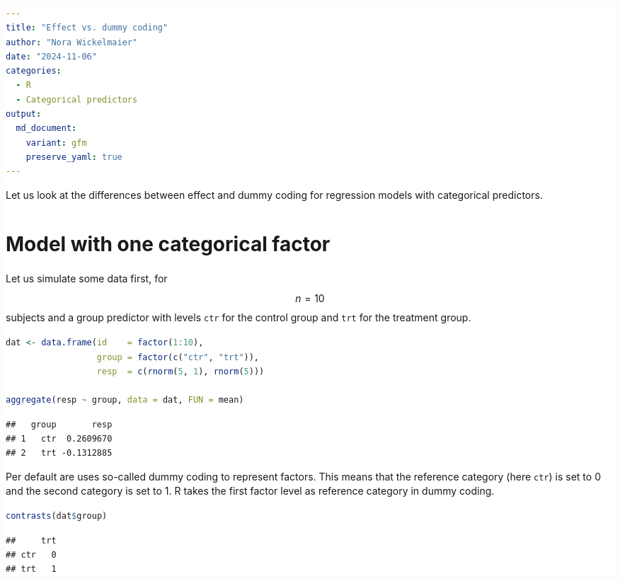 ```yaml
---
title: "Effect vs. dummy coding"
author: "Nora Wickelmaier"
date: "2024-11-06"
categories:
  - R
  - Categorical predictors
output:
  md_document:
    variant: gfm
    preserve_yaml: true
---
```


Let us look at the differences between effect and dummy coding for
regression models with categorical predictors.

# Model with one categorical factor

Let us simulate some data first, for $$n = 10$$ subjects and a group
predictor with levels `ctr` for the control group and `trt` for the
treatment group.

``` r
dat <- data.frame(id    = factor(1:10),
                  group = factor(c("ctr", "trt")),
                  resp  = c(rnorm(5, 1), rnorm(5)))

aggregate(resp ~ group, data = dat, FUN = mean)
```

    ##   group       resp
    ## 1   ctr  0.2609670
    ## 2   trt -0.1312885

Per default are uses so-called dummy coding to represent factors. This
means that the reference category (here `ctr`) is set to 0 and the
second category is set to 1. R takes the first factor level as reference
category in dummy coding.

``` r
contrasts(dat$group)
```

    ##     trt
    ## ctr   0
    ## trt   1
